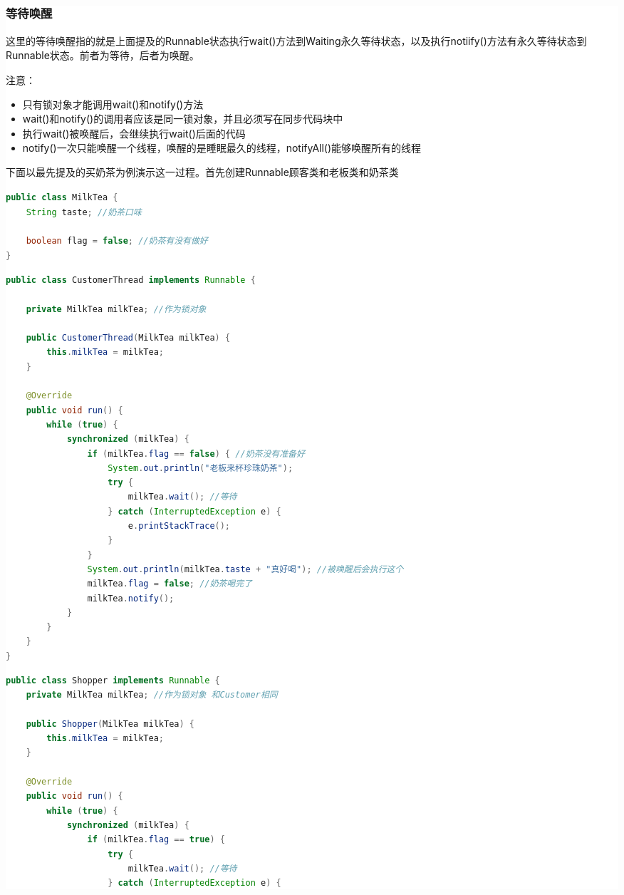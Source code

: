 ### 等待唤醒

这里的等待唤醒指的就是上面提及的Runnable状态执行wait()方法到Waiting永久等待状态，以及执行notiify()方法有永久等待状态到Runnable状态。前者为等待，后者为唤醒。

注意：

- 只有锁对象才能调用wait()和notify()方法
- wait()和notify()的调用者应该是同一锁对象，并且必须写在同步代码块中
- 执行wait()被唤醒后，会继续执行wait()后面的代码
- notify()一次只能唤醒一个线程，唤醒的是睡眠最久的线程，notifyAll()能够唤醒所有的线程

下面以最先提及的买奶茶为例演示这一过程。首先创建Runnable顾客类和老板类和奶茶类

```java
public class MilkTea {
    String taste; //奶茶口味

    boolean flag = false; //奶茶有没有做好
}
```

```java
public class CustomerThread implements Runnable {

    private MilkTea milkTea; //作为锁对象

    public CustomerThread(MilkTea milkTea) {
        this.milkTea = milkTea;
    }

    @Override
    public void run() {
        while (true) {
            synchronized (milkTea) { 
                if (milkTea.flag == false) { //奶茶没有准备好
                    System.out.println("老板来杯珍珠奶茶");
                    try {
                        milkTea.wait(); //等待
                    } catch (InterruptedException e) {
                        e.printStackTrace();
                    }
                }
                System.out.println(milkTea.taste + "真好喝"); //被唤醒后会执行这个
                milkTea.flag = false; //奶茶喝完了
                milkTea.notify();
            }
        }
    }
}
```

```java
public class Shopper implements Runnable {
    private MilkTea milkTea; //作为锁对象 和Customer相同

    public Shopper(MilkTea milkTea) {
        this.milkTea = milkTea;
    }

    @Override
    public void run() {
        while (true) {
            synchronized (milkTea) {
                if (milkTea.flag == true) {
                    try {
                        milkTea.wait(); //等待
                    } catch (InterruptedException e) {
```
